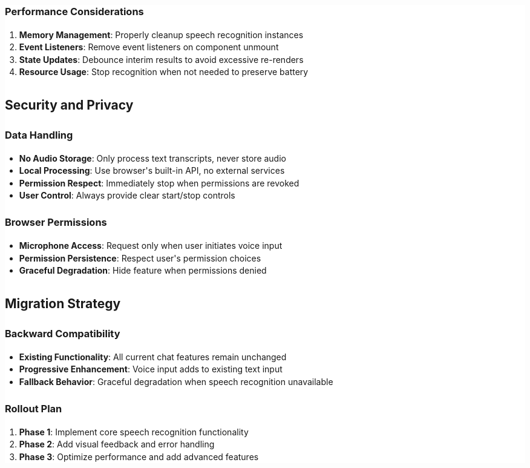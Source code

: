 ### Performance Considerations
1. **Memory Management**: Properly cleanup speech recognition instances
2. **Event Listeners**: Remove event listeners on component unmount
3. **State Updates**: Debounce interim results to avoid excessive re-renders
4. **Resource Usage**: Stop recognition when not needed to preserve battery

## Security and Privacy

### Data Handling
- **No Audio Storage**: Only process text transcripts, never store audio
- **Local Processing**: Use browser's built-in API, no external services
- **Permission Respect**: Immediately stop when permissions are revoked
- **User Control**: Always provide clear start/stop controls

### Browser Permissions
- **Microphone Access**: Request only when user initiates voice input
- **Permission Persistence**: Respect user's permission choices
- **Graceful Degradation**: Hide feature when permissions denied

## Migration Strategy

### Backward Compatibility
- **Existing Functionality**: All current chat features remain unchanged
- **Progressive Enhancement**: Voice input adds to existing text input
- **Fallback Behavior**: Graceful degradation when speech recognition unavailable

### Rollout Plan
1. **Phase 1**: Implement core speech recognition functionality
2. **Phase 2**: Add visual feedback and error handling
3. **Phase 3**: Optimize performance and add advanced features